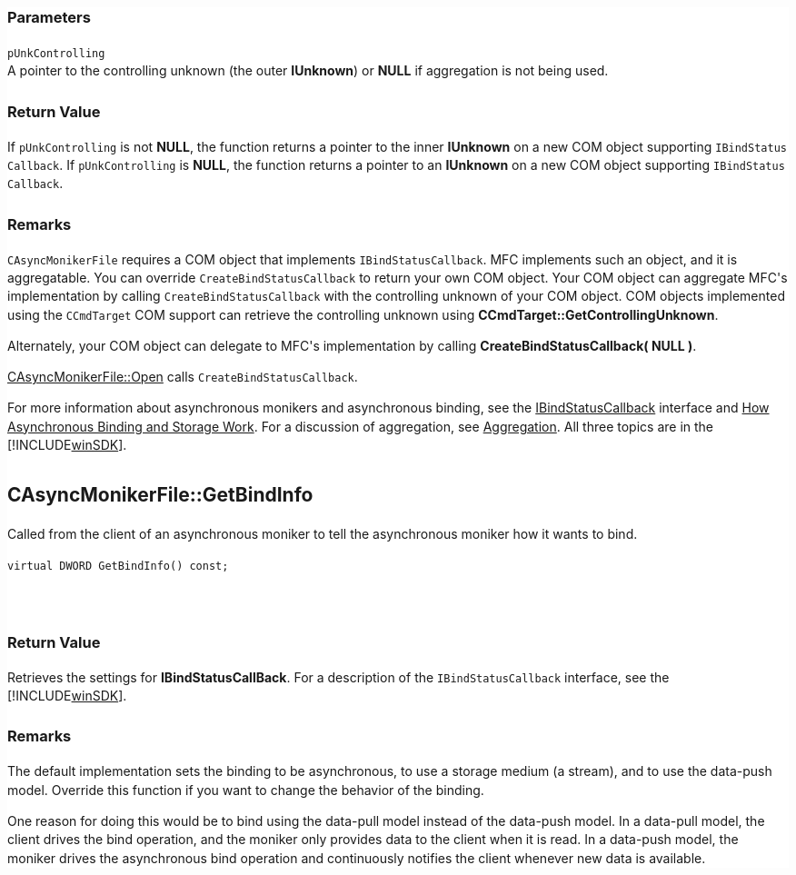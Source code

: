 ### Parameters  
 `pUnkControlling`  
 A pointer to the controlling unknown (the outer **IUnknown**) or **NULL** if aggregation is not being used.  
  
### Return Value  
 If `pUnkControlling` is not **NULL**, the function returns a pointer to the inner **IUnknown** on a new COM object supporting `IBindStatusCallback`. If `pUnkControlling` is **NULL**, the function returns a pointer to an **IUnknown** on a new COM object supporting `IBindStatusCallback`.  
  
### Remarks  
 `CAsyncMonikerFile` requires a COM object that implements `IBindStatusCallback`. MFC implements such an object, and it is aggregatable. You can override `CreateBindStatusCallback` to return your own COM object. Your COM object can aggregate MFC's implementation by calling `CreateBindStatusCallback` with the controlling unknown of your COM object. COM objects implemented using the `CCmdTarget` COM support can retrieve the controlling unknown using **CCmdTarget::GetControllingUnknown**.  
  
 Alternately, your COM object can delegate to MFC's implementation by calling **CreateBindStatusCallback( NULL )**.  
  
 [CAsyncMonikerFile::Open](#casyncmonikerfile__open) calls `CreateBindStatusCallback`.  
  
 For more information about asynchronous monikers and asynchronous binding, see the [IBindStatusCallback](http://msdn.microsoft.com/library/ie/ms775060) interface and [How Asynchronous Binding and Storage Work](http://msdn.microsoft.com/library/windows/desktop/aa379152). For a discussion of aggregation, see [Aggregation](http://msdn.microsoft.com/library/windows/desktop/ms686558). All three topics are in the [!INCLUDE[winSDK](../../atl/includes/winsdk_md.md)].  
  
##  <a name="casyncmonikerfile__getbindinfo"></a>  CAsyncMonikerFile::GetBindInfo  
 Called from the client of an asynchronous moniker to tell the asynchronous moniker how it wants to bind.  
  
```  
virtual DWORD GetBindInfo() const;

 
```  
  
### Return Value  
 Retrieves the settings for **IBindStatusCallBack**. For a description of the `IBindStatusCallback` interface, see the [!INCLUDE[winSDK](../../atl/includes/winsdk_md.md)].  
  
### Remarks  
 The default implementation sets the binding to be asynchronous, to use a storage medium (a stream), and to use the data-push model. Override this function if you want to change the behavior of the binding.  
  
 One reason for doing this would be to bind using the data-pull model instead of the data-push model. In a data-pull model, the client drives the bind operation, and the moniker only provides data to the client when it is read. In a data-push model, the moniker drives the asynchronous bind operation and continuously notifies the client whenever new data is available.  
  